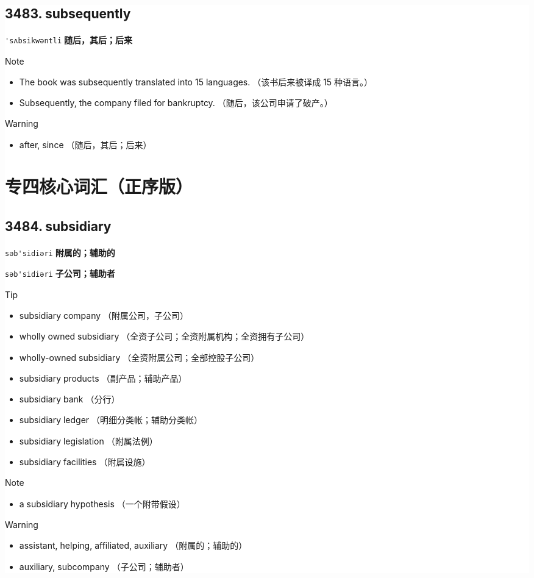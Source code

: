 ## 3483. subsequently

`'sʌbsikwəntli`  **随后，其后；后来**

> [!NOTE]
>
> - The book was subsequently translated into 15 languages. （该书后来被译成 15 种语言。）
>
> - Subsequently, the company filed for bankruptcy. （随后，该公司申请了破产。）
>

> [!WARNING]
>
> - after, since （随后，其后；后来）
>

# 专四核心词汇（正序版）

## 3484. subsidiary

`səb'sidiəri`  **附属的；辅助的**

`səb'sidiəri`  **子公司；辅助者**

> [!TIP]
>
> - subsidiary company （附属公司，子公司）
>
> - wholly owned subsidiary （全资子公司；全资附属机构；全资拥有子公司）
>
> - wholly-owned subsidiary （全资附属公司；全部控股子公司）
>
> - subsidiary products （副产品；辅助产品）
>
> - subsidiary bank （分行）
>
> - subsidiary ledger （明细分类帐；辅助分类帐）
>
> - subsidiary legislation （附属法例）
>
> - subsidiary facilities （附属设施）
>

> [!NOTE]
>
> - a subsidiary hypothesis （一个附带假设）
>

> [!WARNING]
>
> - assistant, helping, affiliated, auxiliary （附属的；辅助的）
>
> - auxiliary, subcompany （子公司；辅助者）
>
